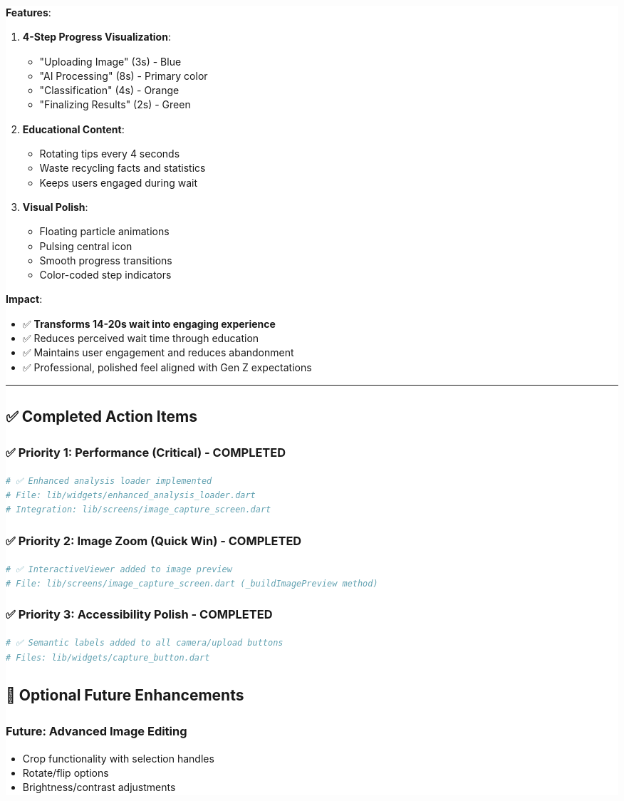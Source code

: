 **Features**:
1. **4-Step Progress Visualization**:
   - "Uploading Image" (3s) - Blue
   - "AI Processing" (8s) - Primary color
   - "Classification" (4s) - Orange  
   - "Finalizing Results" (2s) - Green

2. **Educational Content**: 
   - Rotating tips every 4 seconds
   - Waste recycling facts and statistics
   - Keeps users engaged during wait

3. **Visual Polish**:
   - Floating particle animations
   - Pulsing central icon
   - Smooth progress transitions
   - Color-coded step indicators

**Impact**: 
- ✅ **Transforms 14-20s wait into engaging experience**
- ✅ Reduces perceived wait time through education
- ✅ Maintains user engagement and reduces abandonment
- ✅ Professional, polished feel aligned with Gen Z expectations

---

## ✅ **Completed Action Items**

### **✅ Priority 1: Performance (Critical) - COMPLETED**
```bash
# ✅ Enhanced analysis loader implemented
# File: lib/widgets/enhanced_analysis_loader.dart
# Integration: lib/screens/image_capture_screen.dart
```

### **✅ Priority 2: Image Zoom (Quick Win) - COMPLETED**  
```bash
# ✅ InteractiveViewer added to image preview
# File: lib/screens/image_capture_screen.dart (_buildImagePreview method)
```

### **✅ Priority 3: Accessibility Polish - COMPLETED**
```bash
# ✅ Semantic labels added to all camera/upload buttons
# Files: lib/widgets/capture_button.dart
```

## 🎯 **Optional Future Enhancements**

### **Future: Advanced Image Editing**
- Crop functionality with selection handles
- Rotate/flip options
- Brightness/contrast adjustments
